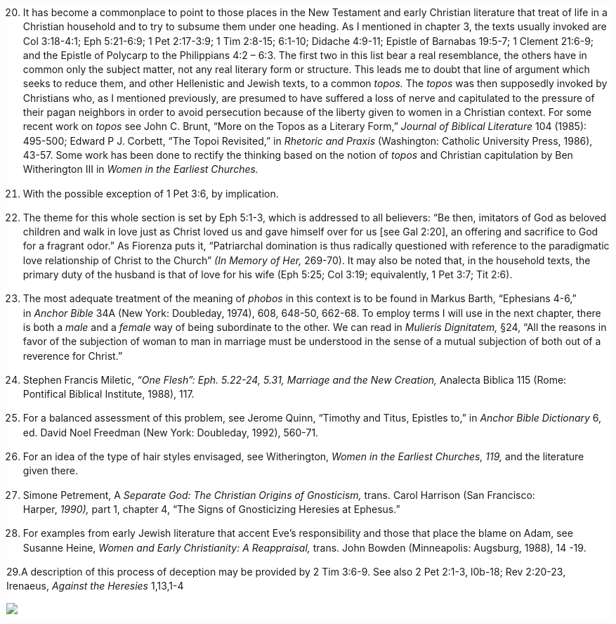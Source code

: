 20. It has become a commonplace to point to those places in the New Testament and early Christian literature that treat of life in a Christian household and to try to subsume them under one heading. As I mentioned in chapter 3, the texts usually invoked are Col 3:18-4:1; Eph 5:21-6:9; 1 Pet 2:17-3:9; 1 Tim 2:8-15; 6:1-10; Didache 4:9-11; Epistle of Barnabas 19:5-7; 1 Clement 21:6-9; and the Epistle of Polycarp to the Philippians 4:2 – 6:3. The first two in this list bear a real resemblance, the others have in common only the subject matter, not any real literary form or structure. This leads me to doubt that line of argument which seeks to reduce them, and other Hellenistic and Jewish texts, to a common _topos._ The _topos_ was then supposedly invoked by Christians who, as I mentioned previously, are presumed to have suffered a loss of nerve and capitulated to the pressure of their pagan neighbors in order to avoid persecution because of the liberty given to women in a Christian context. For some recent work on _topos_ see John C. Brunt, “More on the Topos as a Literary Form,” _Journal of Biblical Literature_ 104 (1985): 495-500; Edward P J. Corbett, “The Topoi Revisited,” in _Rhetoric and Praxis_ (Washington: Catholic University Press, 1986), 43-57. Some work has been done to rectify the thinking based on the notion of _topos_ and Christian capitulation by Ben Witherington III in _Women in the Earliest Churches._

21. With the possible exception of 1 Pet 3:6, by implication.

22. The theme for this whole section is set by Eph 5:1-3, which is addressed to all believers: “Be then, imitators of God as beloved children and walk in love just as Christ loved us and gave himself over for us [see Gal 2:20], an offering and sacrifice to God for a fragrant odor.” As Fiorenza puts it, “Patriarchal domination is thus radically questioned with reference to the paradigmatic love relationship of Christ to the Church” _(In Memory of Her,_ 269-70). It may also be noted that, in the household texts, the primary duty of the husband is that of love for his wife (Eph 5:25; Col 3:19; equivalently, 1 Pet 3:7; Tit 2:6).

23. The most adequate treatment of the meaning of _phobos_ in this context is to be found in Markus Barth, “Ephesians 4-6,” in _Anchor Bible_ 34A (New York: Doubleday, 1974), 608, 648-50, 662-68. To employ terms I will use in the next chapter, there is both a _male_ and a _female_ way of being subordinate to the other. We can read in _Mulieris Dignitatem,_ §24, “All the reasons in favor of the subjection of woman to man in marriage must be understood in the sense of a mutual subjection of both out of a reverence for Christ.”

24. Stephen Francis Miletic, _“One Flesh”: Eph. 5.22-24, 5.31, Marriage and the New Creation,_ Analecta Biblica 115 (Rome: Pontifical Biblical Institute, 1988), 117.

25. For a balanced assessment of this problem, see Jerome Quinn, “Timothy and Titus, Epistles to,” in _Anchor Bible Dictionary_ 6, ed. David Noel Freedman (New York: Doubleday, 1992), 560-71.

26. For an idea of the type of hair styles envisaged, see Witherington, _Women in the Earliest Churches, 119,_ and the literature given there.

27. Simone Petrement, A _Separate God: The Christian Origins of Gnosticism,_ trans. Carol Harrison (San Francisco: Harper, _1990),_ part 1, chapter 4, “The Signs of Gnosticizing Heresies at Ephesus.”

28. For examples from early Jewish literature that accent Eve’s responsibility and those that place the blame on Adam, see Susanne Heine, _Women and Early Christianity: A Reappraisal,_ trans. John Bowden (Minneapolis: Augsburg, 1988), 14 -19.

29.A description of this process of deception may be provided by 2 Tim 3:6-9. See also 2 Pet 2:1-3, l0b-18; Rev 2:20-23, Irenaeus, _Against the Heresies_ 1,13,1-4

![](chrome-extension://eppedlbobmdflmhleafebmahnbphgipb/assets/icons/icon-128.png)